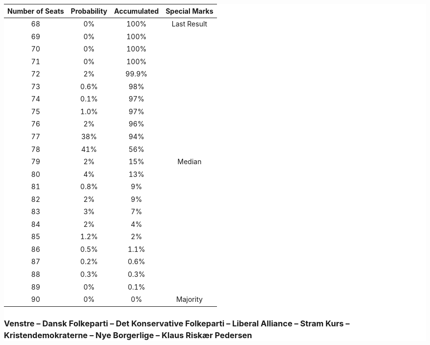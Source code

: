 | Number of Seats | Probability | Accumulated | Special Marks |
|:---------------:|:-----------:|:-----------:|:-------------:|
| 68 | 0% | 100% | Last Result |
| 69 | 0% | 100% |  |
| 70 | 0% | 100% |  |
| 71 | 0% | 100% |  |
| 72 | 2% | 99.9% |  |
| 73 | 0.6% | 98% |  |
| 74 | 0.1% | 97% |  |
| 75 | 1.0% | 97% |  |
| 76 | 2% | 96% |  |
| 77 | 38% | 94% |  |
| 78 | 41% | 56% |  |
| 79 | 2% | 15% | Median |
| 80 | 4% | 13% |  |
| 81 | 0.8% | 9% |  |
| 82 | 2% | 9% |  |
| 83 | 3% | 7% |  |
| 84 | 2% | 4% |  |
| 85 | 1.2% | 2% |  |
| 86 | 0.5% | 1.1% |  |
| 87 | 0.2% | 0.6% |  |
| 88 | 0.3% | 0.3% |  |
| 89 | 0% | 0.1% |  |
| 90 | 0% | 0% | Majority |

### Venstre – Dansk Folkeparti – Det Konservative Folkeparti – Liberal Alliance – Stram Kurs – Kristendemokraterne – Nye Borgerlige – Klaus Riskær Pedersen
